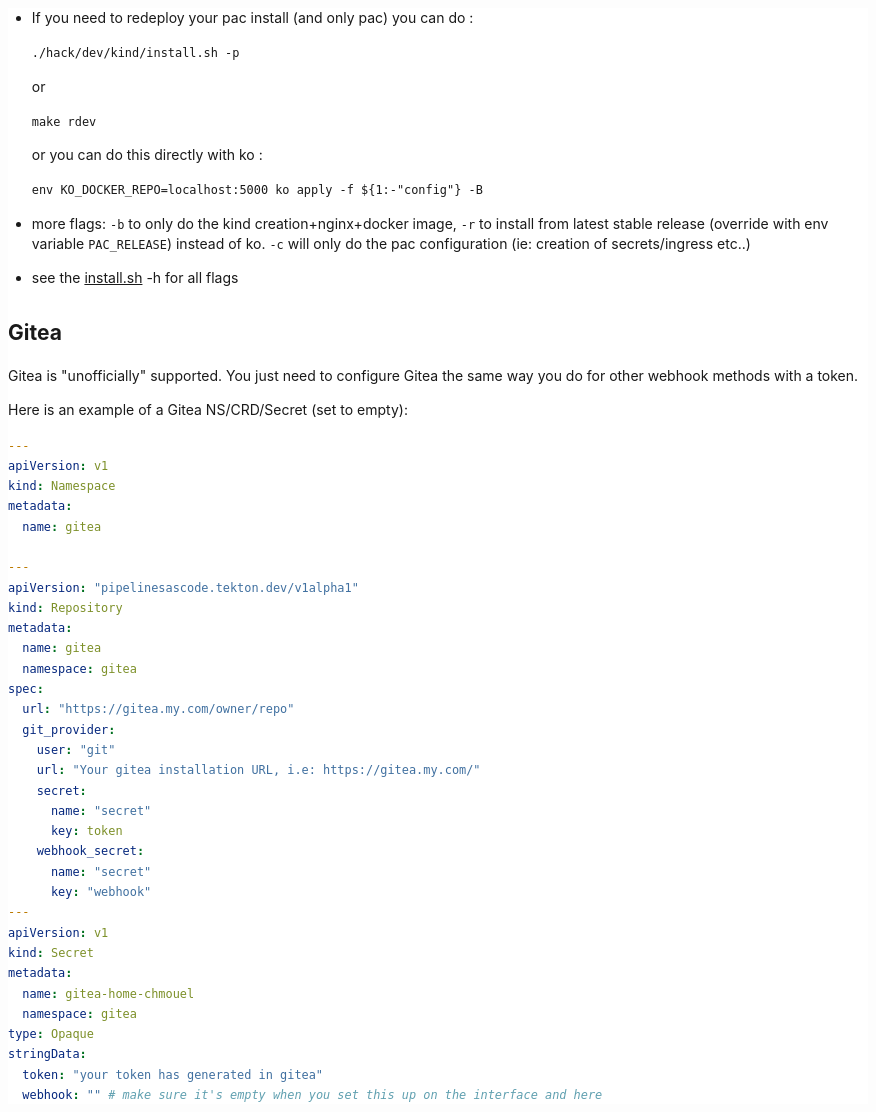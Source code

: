 - If you need to redeploy your pac install (and only pac) you can do :

  ```shell
  ./hack/dev/kind/install.sh -p
  ```

  or

  ```shell
  make rdev
  ```

  or you can do this directly with ko :

  ```shell
  env KO_DOCKER_REPO=localhost:5000 ko apply -f ${1:-"config"} -B
  ```

- more flags: `-b` to only do the kind creation+nginx+docker image, `-r` to
  install from latest stable release (override with env variable `PAC_RELEASE`)
  instead of ko. `-c` will only do the pac configuration (ie: creation of
  secrets/ingress etc..)

- see the [install.sh](https://github.com/openshift-pipelines/pipelines-as-code/blob/main/hack/dev/kind/install.sh) -h for all flags

## Gitea

Gitea is "unofficially" supported. You just need to configure Gitea the same way
you do for other webhook methods with a token.

Here is an example of a Gitea NS/CRD/Secret (set to empty):

```yaml
---
apiVersion: v1
kind: Namespace
metadata:
  name: gitea

---
apiVersion: "pipelinesascode.tekton.dev/v1alpha1"
kind: Repository
metadata:
  name: gitea
  namespace: gitea
spec:
  url: "https://gitea.my.com/owner/repo"
  git_provider:
    user: "git"
    url: "Your gitea installation URL, i.e: https://gitea.my.com/"
    secret:
      name: "secret"
      key: token
    webhook_secret:
      name: "secret"
      key: "webhook"
---
apiVersion: v1
kind: Secret
metadata:
  name: gitea-home-chmouel
  namespace: gitea
type: Opaque
stringData:
  token: "your token has generated in gitea"
  webhook: "" # make sure it's empty when you set this up on the interface and here
```
